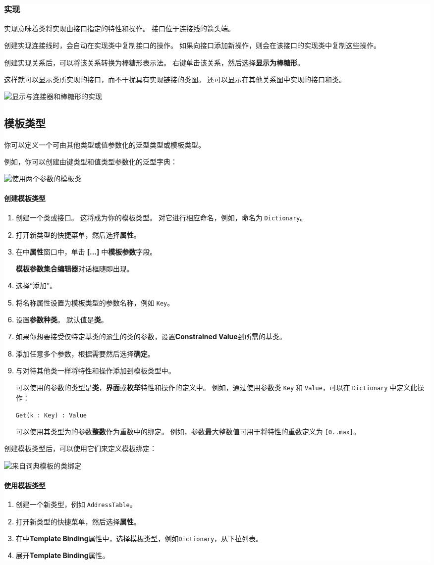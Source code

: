 ### <a name="realization"></a>实现  
 实现意味着类将实现由接口指定的特性和操作。 接口位于连接线的箭头端。  
  
 创建实现连接线时，会自动在实现类中复制接口的操作。 如果向接口添加新操作，则会在该接口的实现类中复制这些操作。  
  
 创建实现关系后，可以将该关系转换为棒糖形表示法。 右键单击该关系，然后选择**显示为棒糖形**。  
  
 这样就可以显示类所实现的接口，而不干扰具有实现链接的类图。 还可以显示在其他关系图中实现的接口和类。  
  
 ![显示与连接器和棒糖形的实现](../modeling/media/uml-classguiderealize.png "UML_ClassGuideRealize")  
  
##  <a name="Templates"></a> 模板类型  
 你可以定义一个可由其他类型或值参数化的泛型类型或模板类型。  
  
 例如，你可以创建由键类型和值类型参数化的泛型字典：  
  
 ![使用两个参数的模板类](../modeling/media/uml-classguidetemplate1.png "UML_ClassGuideTemplate1")  
  
#### <a name="to-create-a-template-type"></a>创建模板类型  
  
1.  创建一个类或接口。 这将成为你的模板类型。 对它进行相应命名，例如，命名为 `Dictionary`。  
  
2.  打开新类型的快捷菜单，然后选择**属性**。  
  
3.  在中**属性**窗口中，单击 **[...]** 中**模板参数**字段。  
  
     **模板参数集合编辑器**对话框随即出现。  
  
4.  选择“添加”。  
  
5.  将名称属性设置为模板类型的参数名称，例如 `Key`。  
  
6.  设置**参数种类**。 默认值是**类**。  
  
7.  如果你想要接受仅特定基类的派生的类的参数，设置**Constrained Value**到所需的基类。  
  
8.  添加任意多个参数，根据需要然后选择**确定**。  
  
9. 与对待其他类一样将特性和操作添加到模板类型中。  
  
     可以使用的参数的类型是**类**，**界面**或**枚举**特性和操作的定义中。 例如，通过使用参数类 `Key` 和 `Value`，可以在 `Dictionary` 中定义此操作：  
  
     `Get(k : Key) : Value`  
  
     可以使用其类型为的参数**整数**作为重数中的绑定。 例如，参数最大整数值可用于将特性的重数定义为 `[0..max]`。  
  
 创建模板类型后，可以使用它们来定义模板绑定：  
  
 ![来自词典模板的类绑定](../modeling/media/uml-classguidetemplate2.png "UML_ClassGuideTemplate2")  
  
#### <a name="to-use-a-template-type"></a>使用模板类型  
  
1.  创建一个新类型，例如 `AddressTable`。  
  
2.  打开新类型的快捷菜单，然后选择**属性**。  
  
3.  在中**Template Binding**属性中，选择模板类型，例如`Dictionary`，从下拉列表。  
  
4.  展开**Template Binding**属性。  
  